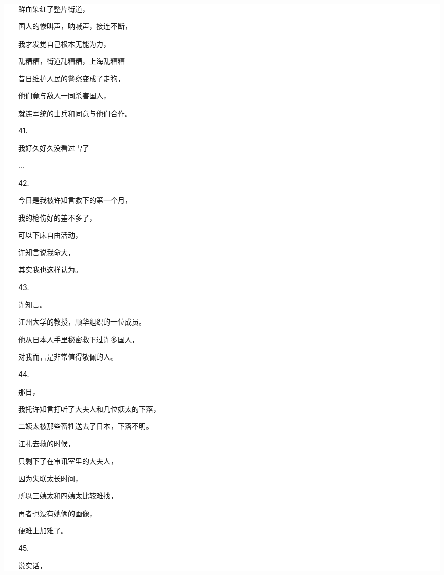 &emsp;&emsp;鲜血染红了整片街道，  
  
&emsp;&emsp;国人的惨叫声，呐喊声，接连不断，  
  
&emsp;&emsp;我才发觉自己根本无能为力，  
  
&emsp;&emsp;乱糟糟，街道乱糟糟，上海乱糟糟  
  
&emsp;&emsp;昔日维护人民的警察变成了走狗，  
  
&emsp;&emsp;他们竟与敌人一同杀害国人，  
  
&emsp;&emsp;就连军统的士兵和同意与他们合作。  
  
&emsp;&emsp;41.  
  
&emsp;&emsp;我好久好久没看过雪了  
  
&emsp;&emsp;…  
  
&emsp;&emsp;42.  
  
&emsp;&emsp;今日是我被许知言救下的第一个月，  
  
&emsp;&emsp;我的枪伤好的差不多了，  
  
&emsp;&emsp;可以下床自由活动，  
  
&emsp;&emsp;许知言说我命大，  
  
&emsp;&emsp;其实我也这样认为。  
  
&emsp;&emsp;43.  
  
&emsp;&emsp;许知言。  
  
&emsp;&emsp;江州大学的教授，顺华组织的一位成员。  
  
&emsp;&emsp;他从日本人手里秘密救下过许多国人，  
  
&emsp;&emsp;对我而言是非常值得敬佩的人。  
  
&emsp;&emsp;44.  
  
&emsp;&emsp;那日，  
  
&emsp;&emsp;我托许知言打听了大夫人和几位姨太的下落，  
  
&emsp;&emsp;二姨太被那些畜牲送去了日本，下落不明。  
  
&emsp;&emsp;江礼去救的时候，  
  
&emsp;&emsp;只剩下了在审讯室里的大夫人，  
  
&emsp;&emsp;因为失联太长时间，  
  
&emsp;&emsp;所以三姨太和四姨太比较难找，  
  
&emsp;&emsp;再者也没有她俩的画像，  
  
&emsp;&emsp;便难上加难了。  
  
&emsp;&emsp;45.  
  
&emsp;&emsp;说实话，  
  